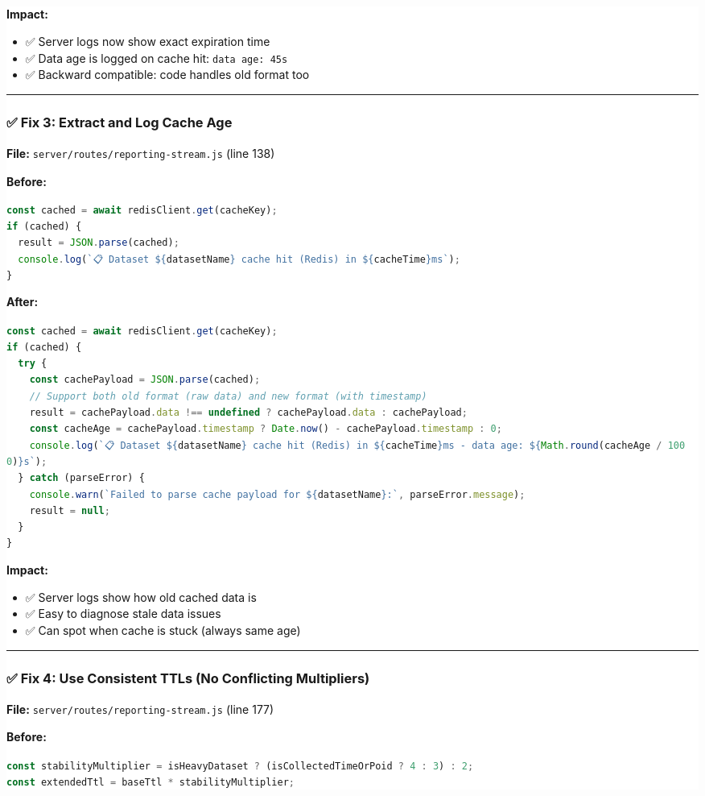 **Impact:**
- ✅ Server logs now show exact expiration time
- ✅ Data age is logged on cache hit: `data age: 45s`
- ✅ Backward compatible: code handles old format too

---

### ✅ **Fix 3: Extract and Log Cache Age**

**File:** `server/routes/reporting-stream.js` (line 138)

**Before:**
```javascript
const cached = await redisClient.get(cacheKey);
if (cached) {
  result = JSON.parse(cached);
  console.log(`📋 Dataset ${datasetName} cache hit (Redis) in ${cacheTime}ms`);
}
```

**After:**
```javascript
const cached = await redisClient.get(cacheKey);
if (cached) {
  try {
    const cachePayload = JSON.parse(cached);
    // Support both old format (raw data) and new format (with timestamp)
    result = cachePayload.data !== undefined ? cachePayload.data : cachePayload;
    const cacheAge = cachePayload.timestamp ? Date.now() - cachePayload.timestamp : 0;
    console.log(`📋 Dataset ${datasetName} cache hit (Redis) in ${cacheTime}ms - data age: ${Math.round(cacheAge / 1000)}s`);
  } catch (parseError) {
    console.warn(`Failed to parse cache payload for ${datasetName}:`, parseError.message);
    result = null;
  }
}
```

**Impact:**
- ✅ Server logs show how old cached data is
- ✅ Easy to diagnose stale data issues
- ✅ Can spot when cache is stuck (always same age)

---

### ✅ **Fix 4: Use Consistent TTLs (No Conflicting Multipliers)**

**File:** `server/routes/reporting-stream.js` (line 177)

**Before:**
```javascript
const stabilityMultiplier = isHeavyDataset ? (isCollectedTimeOrPoid ? 4 : 3) : 2;
const extendedTtl = baseTtl * stabilityMultiplier;
```
